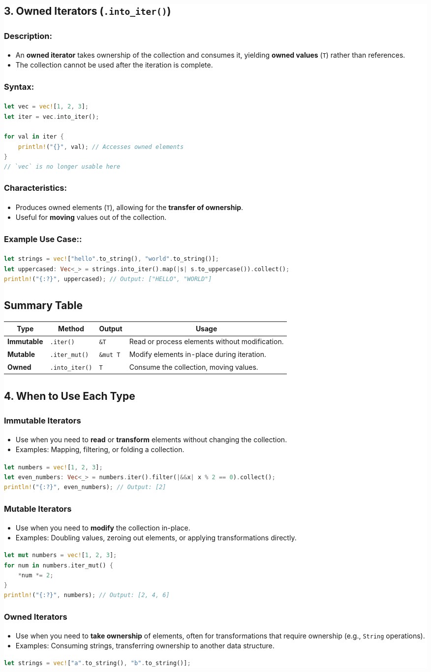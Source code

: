 ## **3. Owned Iterators (`.into_iter()`)**
### Description:
- An **owned iterator** takes ownership of the collection and consumes it, yielding **owned values** (`T`) rather than references.
- The collection cannot be used after the iteration is complete.
### Syntax:
```rust
let vec = vec![1, 2, 3];
let iter = vec.into_iter();

for val in iter {
    println!("{}", val); // Accesses owned elements
}
// `vec` is no longer usable here
```
### Characteristics:
- Produces owned elements (`T`), allowing for the **transfer of ownership**.
- Useful for **moving** values out of the collection.
### Example Use Case::
```rust
let strings = vec!["hello".to_string(), "world".to_string()];
let uppercased: Vec<_> = strings.into_iter().map(|s| s.to_uppercase()).collect();
println!("{:?}", uppercased); // Output: ["HELLO", "WORLD"]
```
## **Summary Table**

|**Type**|**Method**|**Output**|**Usage**|
|---|---|---|---|
|**Immutable**|`.iter()`|`&T`|Read or process elements without modification.|
|**Mutable**|`.iter_mut()`|`&mut T`|Modify elements in-place during iteration.|
|**Owned**|`.into_iter()`|`T`|Consume the collection, moving values.|
## **4. When to Use Each Type**
### **Immutable Iterators**
- Use when you need to **read** or **transform** elements without changing the collection.
- Examples: Mapping, filtering, or folding a collection.
```rust
let numbers = vec![1, 2, 3];
let even_numbers: Vec<_> = numbers.iter().filter(|&&x| x % 2 == 0).collect();
println!("{:?}", even_numbers); // Output: [2]
```
### **Mutable Iterators**
- Use when you need to **modify** the collection in-place.
- Examples: Doubling values, zeroing out elements, or applying transformations directly.
```rust
let mut numbers = vec![1, 2, 3];
for num in numbers.iter_mut() {
    *num *= 2;
}
println!("{:?}", numbers); // Output: [2, 4, 6]
```
### **Owned Iterators**
- Use when you need to **take ownership** of elements, often for transformations that require ownership (e.g., `String` operations).
- Examples: Consuming strings, transferring ownership to another data structure.
```rust
let strings = vec!["a".to_string(), "b".to_string()];
```